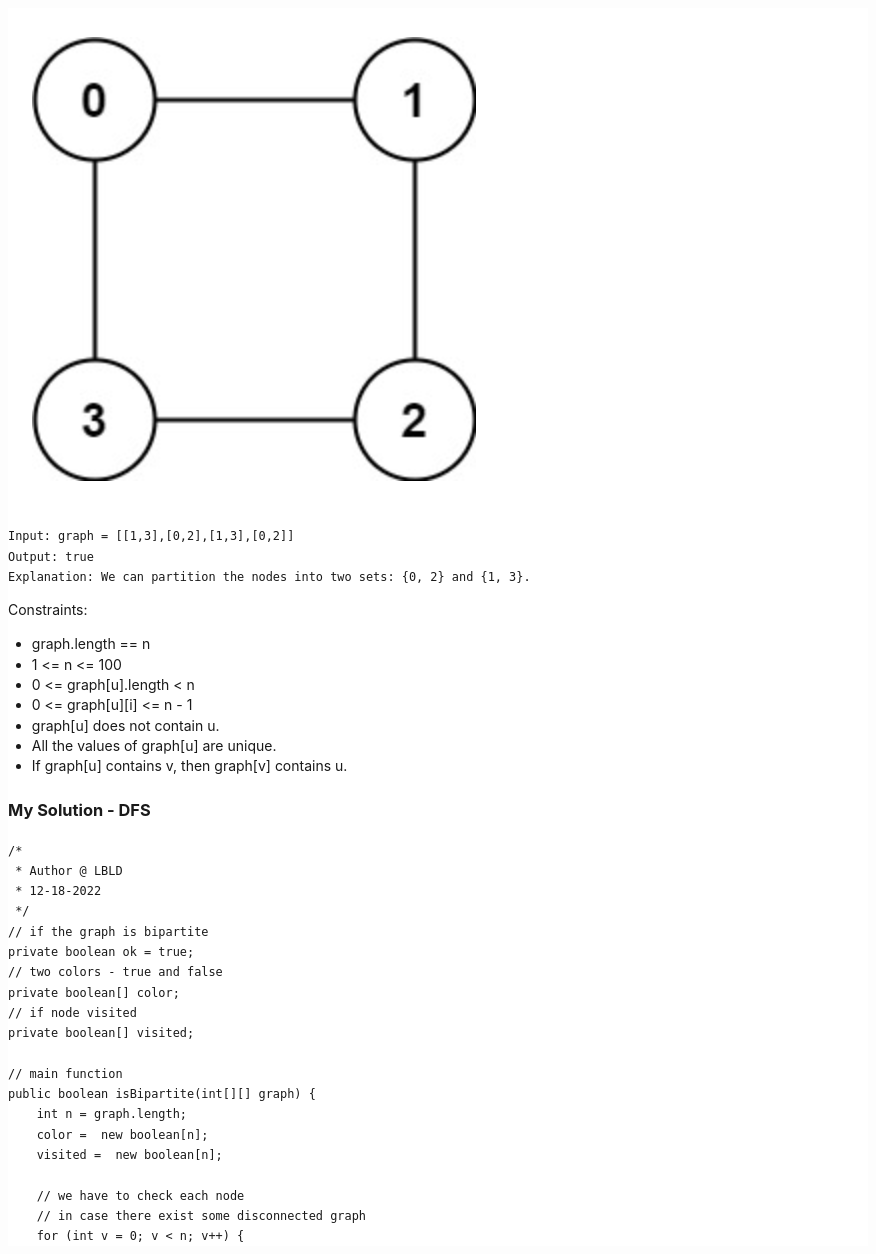 <img src="../../../static/785-2.png">

```
Input: graph = [[1,3],[0,2],[1,3],[0,2]]
Output: true
Explanation: We can partition the nodes into two sets: {0, 2} and {1, 3}.
```

Constraints:

- graph.length == n
- 1 <= n <= 100
- 0 <= graph[u].length < n
- 0 <= graph[u][i] <= n - 1
- graph[u] does not contain u.
- All the values of graph[u] are unique.
- If graph[u] contains v, then graph[v] contains u.

### My Solution - DFS
```aidl
/*
 * Author @ LBLD
 * 12-18-2022
 */
// if the graph is bipartite 
private boolean ok = true;
// two colors - true and false
private boolean[] color;
// if node visited
private boolean[] visited;

// main function
public boolean isBipartite(int[][] graph) {
    int n = graph.length;
    color =  new boolean[n];
    visited =  new boolean[n];
    
    // we have to check each node
    // in case there exist some disconnected graph
    for (int v = 0; v < n; v++) {
```
